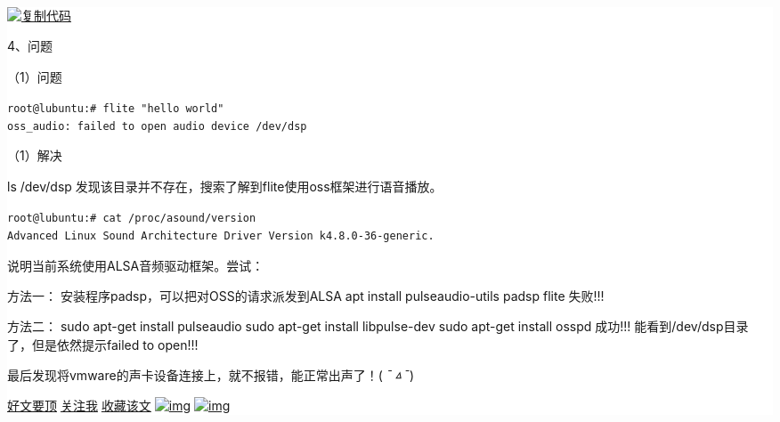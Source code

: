 [![复制代码](https://common.cnblogs.com/images/copycode.gif)](javascript:void(0);)

4、问题

（1）问题

```
root@lubuntu:# flite "hello world"
oss_audio: failed to open audio device /dev/dsp
```

（1）解决

ls /dev/dsp  发现该目录并不存在，搜索了解到flite使用oss框架进行语音播放。

```
root@lubuntu:# cat /proc/asound/version 
Advanced Linux Sound Architecture Driver Version k4.8.0-36-generic.
```

说明当前系统使用ALSA音频驱动框架。尝试：

方法一：
        安装程序padsp，可以把对OSS的请求派发到ALSA
        apt install pulseaudio-utils
        padsp flite
        失败!!!

方法二：
        sudo apt-get install pulseaudio
        sudo apt-get install libpulse-dev
        sudo apt-get install osspd
        成功!!!   能看到/dev/dsp目录了，但是依然提示failed to open!!!

最后发现将vmware的声卡设备连接上，就不报错，能正常出声了！( *¯ㅿ¯*)







[好文要顶](javascript:void(0);) [关注我](javascript:void(0);) [收藏该文](javascript:void(0);) [![img](https://common.cnblogs.com/images/icon_weibo_24.png)](javascript:void(0);) [![img](https://common.cnblogs.com/images/wechat.png)](javascript:void(0);)